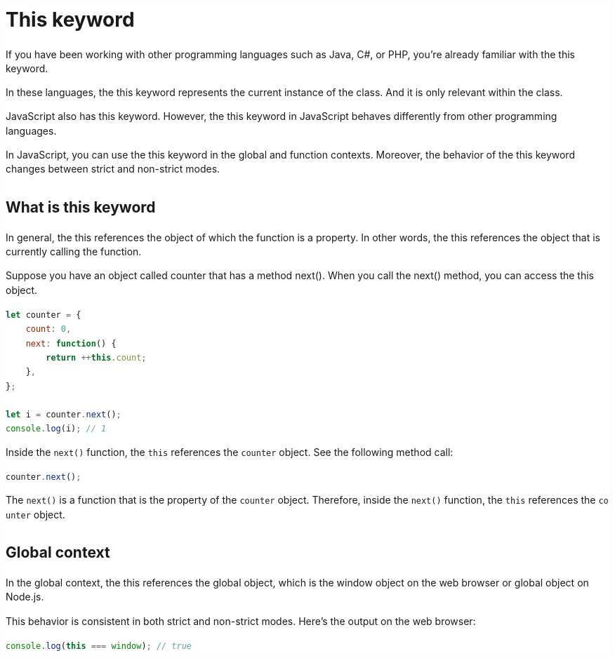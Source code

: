 # This keyword

If you have been working with other programming languages such as Java, C#, or PHP, you’re already familiar with the this keyword.

In these languages, the this keyword represents the current instance of the class. And it is only relevant within the class.

JavaScript also has this keyword. However, the this keyword in JavaScript behaves differently from other programming languages.

In JavaScript, you can use the this keyword in the global and function contexts. Moreover, the behavior of the  this keyword changes between strict and non-strict modes.

## What is this keyword

In general, the this references the object of which the function is a property. In other words, the this references the object that is currently calling the function.

Suppose you have an object called counter that has a method next(). When you call the next() method, you can access the this object.

```js
let counter = {
    count: 0,
    next: function() {
        return ++this.count;
    },
};

let i = counter.next();
console.log(i); // 1
```

Inside the `next()` function, the `this` references the `counter` object. See the following method call:

```js
counter.next();
```

The `next()` is a function that is the property of the `counter` object. Therefore, inside the `next()` function, the `this` references the `counter` object.

## Global context

In the global context, the this references the global object, which is the window object on the web browser or global object on Node.js.

This behavior is consistent in both strict and non-strict modes. Here’s the output on the web browser:

```js
console.log(this === window); // true
```
